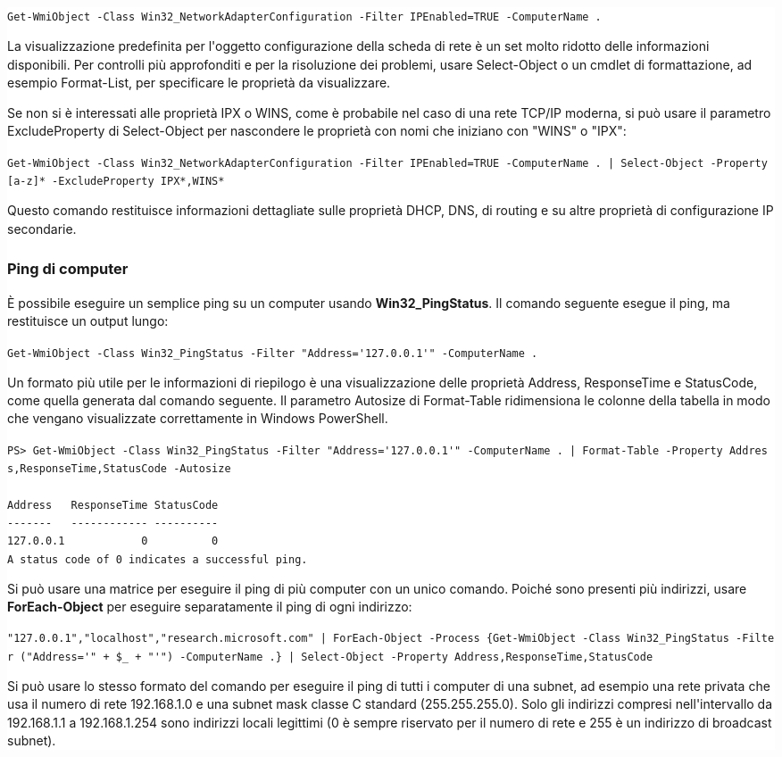 ```
Get-WmiObject -Class Win32_NetworkAdapterConfiguration -Filter IPEnabled=TRUE -ComputerName .
```

La visualizzazione predefinita per l'oggetto configurazione della scheda di rete è un set molto ridotto delle informazioni disponibili. Per controlli più approfonditi e per la risoluzione dei problemi, usare Select-Object o un cmdlet di formattazione, ad esempio Format-List, per specificare le proprietà da visualizzare.

Se non si è interessati alle proprietà IPX o WINS, come è probabile nel caso di una rete TCP/IP moderna, si può usare il parametro ExcludeProperty di Select-Object per nascondere le proprietà con nomi che iniziano con "WINS" o "IPX":

```
Get-WmiObject -Class Win32_NetworkAdapterConfiguration -Filter IPEnabled=TRUE -ComputerName . | Select-Object -Property [a-z]* -ExcludeProperty IPX*,WINS*
```

Questo comando restituisce informazioni dettagliate sulle proprietà DHCP, DNS, di routing e su altre proprietà di configurazione IP secondarie.

### <a name="pinging-computers"></a>Ping di computer
È possibile eseguire un semplice ping su un computer usando **Win32_PingStatus**. Il comando seguente esegue il ping, ma restituisce un output lungo:

```
Get-WmiObject -Class Win32_PingStatus -Filter "Address='127.0.0.1'" -ComputerName .
```

Un formato più utile per le informazioni di riepilogo è una visualizzazione delle proprietà Address, ResponseTime e StatusCode, come quella generata dal comando seguente. Il parametro Autosize di Format-Table ridimensiona le colonne della tabella in modo che vengano visualizzate correttamente in Windows PowerShell.

```
PS> Get-WmiObject -Class Win32_PingStatus -Filter "Address='127.0.0.1'" -ComputerName . | Format-Table -Property Address,ResponseTime,StatusCode -Autosize

Address   ResponseTime StatusCode
-------   ------------ ----------
127.0.0.1            0          0
A status code of 0 indicates a successful ping.
```

Si può usare una matrice per eseguire il ping di più computer con un unico comando. Poiché sono presenti più indirizzi, usare **ForEach-Object** per eseguire separatamente il ping di ogni indirizzo:

```
"127.0.0.1","localhost","research.microsoft.com" | ForEach-Object -Process {Get-WmiObject -Class Win32_PingStatus -Filter ("Address='" + $_ + "'") -ComputerName .} | Select-Object -Property Address,ResponseTime,StatusCode
```

Si può usare lo stesso formato del comando per eseguire il ping di tutti i computer di una subnet, ad esempio una rete privata che usa il numero di rete 192.168.1.0 e una subnet mask classe C standard (255.255.255.0). Solo gli indirizzi compresi nell'intervallo da 192.168.1.1 a 192.168.1.254 sono indirizzi locali legittimi (0 è sempre riservato per il numero di rete e 255 è un indirizzo di broadcast subnet).
